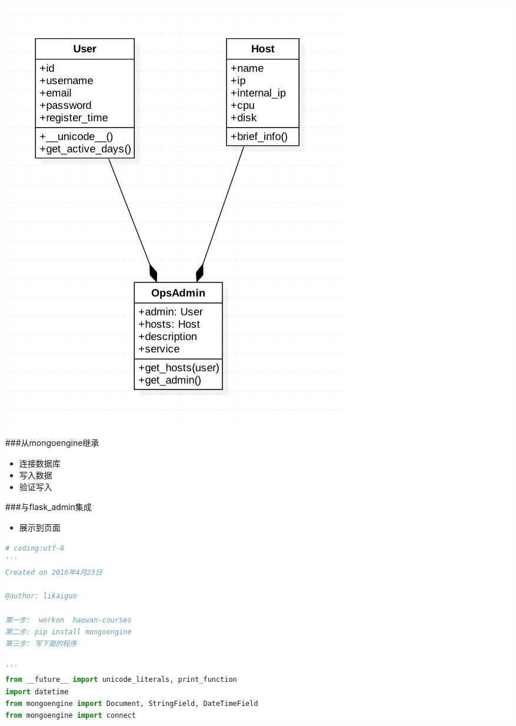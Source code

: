 ![最简易类](./images/User_Host.png)

###从mongoengine继承
- 连接数据库
- 写入数据
- 验证写入

###与flask_admin集成
- 展示到页面


```python
# coding:utf-8
'''
Created on 2016年4月23日

@author: likaiguo

第一步:  workon  haowan-courses
第二步: pip install mongoengine
第三步: 写下面的程序

'''
from __future__ import unicode_literals, print_function
import datetime
from mongoengine import Document, StringField, DateTimeField
from mongoengine import connect


```